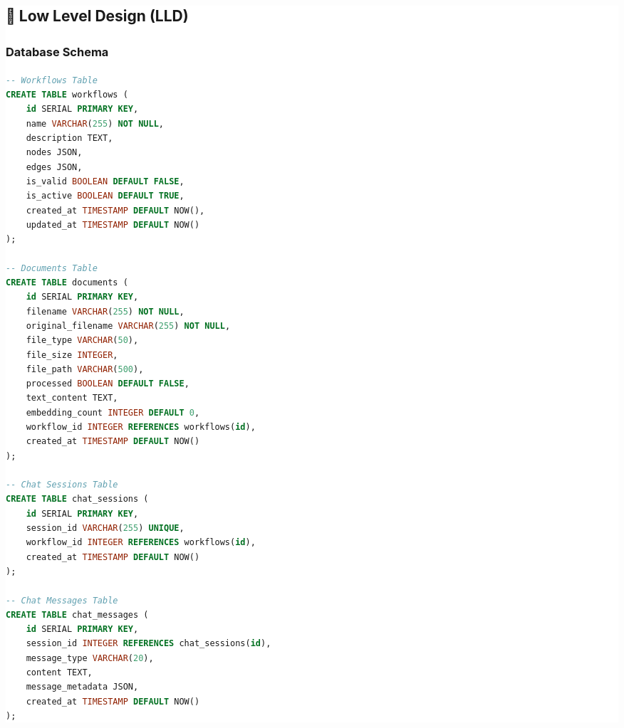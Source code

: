 
## 🔧 Low Level Design (LLD)

### Database Schema

```sql
-- Workflows Table
CREATE TABLE workflows (
    id SERIAL PRIMARY KEY,
    name VARCHAR(255) NOT NULL,
    description TEXT,
    nodes JSON,
    edges JSON,
    is_valid BOOLEAN DEFAULT FALSE,
    is_active BOOLEAN DEFAULT TRUE,
    created_at TIMESTAMP DEFAULT NOW(),
    updated_at TIMESTAMP DEFAULT NOW()
);

-- Documents Table
CREATE TABLE documents (
    id SERIAL PRIMARY KEY,
    filename VARCHAR(255) NOT NULL,
    original_filename VARCHAR(255) NOT NULL,
    file_type VARCHAR(50),
    file_size INTEGER,
    file_path VARCHAR(500),
    processed BOOLEAN DEFAULT FALSE,
    text_content TEXT,
    embedding_count INTEGER DEFAULT 0,
    workflow_id INTEGER REFERENCES workflows(id),
    created_at TIMESTAMP DEFAULT NOW()
);

-- Chat Sessions Table
CREATE TABLE chat_sessions (
    id SERIAL PRIMARY KEY,
    session_id VARCHAR(255) UNIQUE,
    workflow_id INTEGER REFERENCES workflows(id),
    created_at TIMESTAMP DEFAULT NOW()
);

-- Chat Messages Table
CREATE TABLE chat_messages (
    id SERIAL PRIMARY KEY,
    session_id INTEGER REFERENCES chat_sessions(id),
    message_type VARCHAR(20),
    content TEXT,
    message_metadata JSON,
    created_at TIMESTAMP DEFAULT NOW()
);
```
